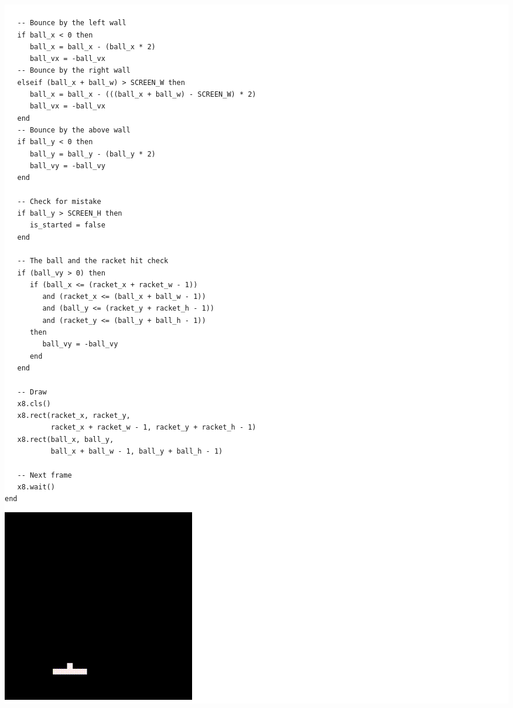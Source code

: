 ```

   -- Bounce by the left wall
   if ball_x < 0 then
      ball_x = ball_x - (ball_x * 2)
      ball_vx = -ball_vx
   -- Bounce by the right wall
   elseif (ball_x + ball_w) > SCREEN_W then
      ball_x = ball_x - (((ball_x + ball_w) - SCREEN_W) * 2)
      ball_vx = -ball_vx
   end
   -- Bounce by the above wall
   if ball_y < 0 then
      ball_y = ball_y - (ball_y * 2)
      ball_vy = -ball_vy
   end

   -- Check for mistake
   if ball_y > SCREEN_H then
      is_started = false
   end

   -- The ball and the racket hit check
   if (ball_vy > 0) then
      if (ball_x <= (racket_x + racket_w - 1))
         and (racket_x <= (ball_x + ball_w - 1))
         and (ball_y <= (racket_y + racket_h - 1))
         and (racket_y <= (ball_y + ball_h - 1))
      then
         ball_vy = -ball_vy
      end
   end

   -- Draw
   x8.cls()
   x8.rect(racket_x, racket_y,
           racket_x + racket_w - 1, racket_y + racket_h - 1)
   x8.rect(ball_x, ball_y,
           ball_x + ball_w - 1, ball_y + ball_h - 1)

   -- Next frame
   x8.wait()
end
```

![](../imgs/tutorial_01/x8_tuto_01_racket_hit.gif)
